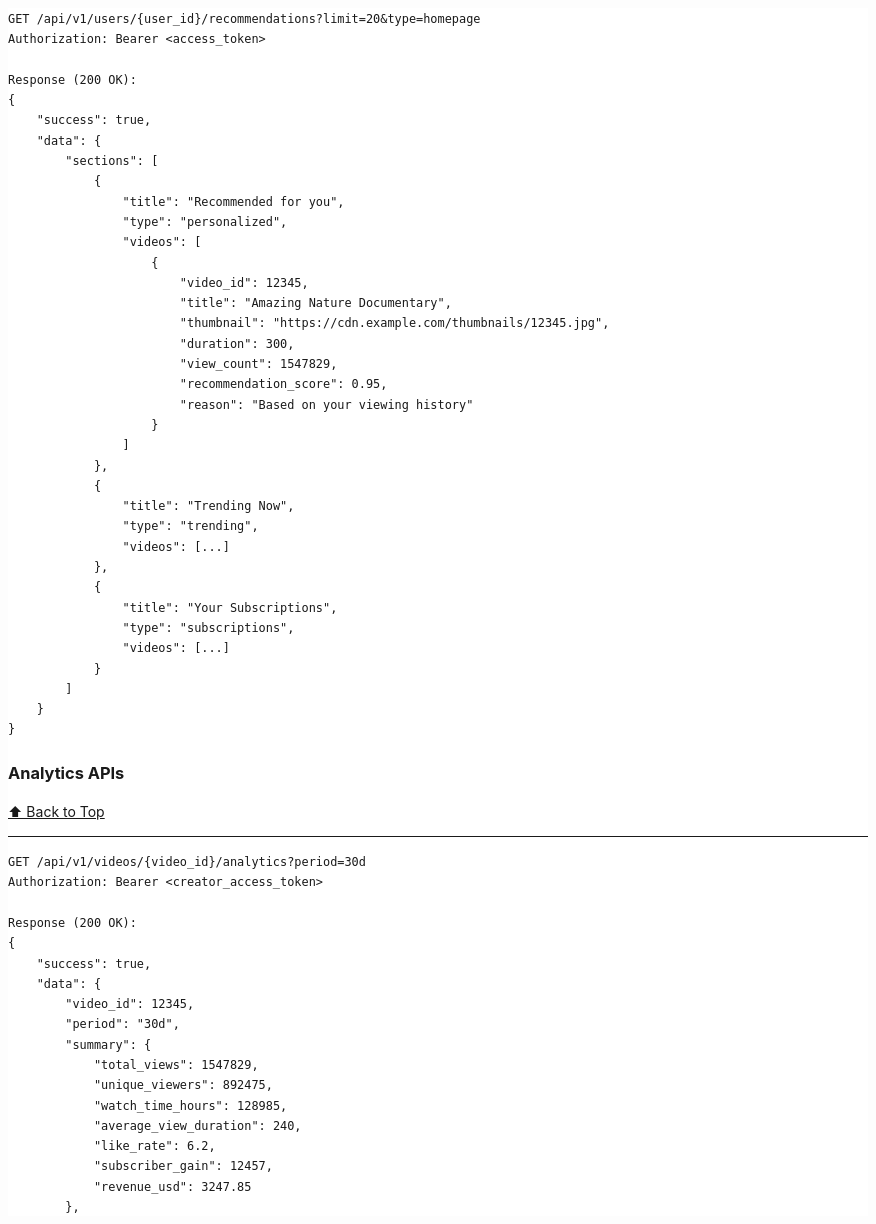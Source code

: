 
```http
GET /api/v1/users/{user_id}/recommendations?limit=20&type=homepage
Authorization: Bearer <access_token>

Response (200 OK):
{
    "success": true,
    "data": {
        "sections": [
            {
                "title": "Recommended for you",
                "type": "personalized",
                "videos": [
                    {
                        "video_id": 12345,
                        "title": "Amazing Nature Documentary",
                        "thumbnail": "https://cdn.example.com/thumbnails/12345.jpg",
                        "duration": 300,
                        "view_count": 1547829,
                        "recommendation_score": 0.95,
                        "reason": "Based on your viewing history"
                    }
                ]
            },
            {
                "title": "Trending Now",
                "type": "trending",
                "videos": [...]
            },
            {
                "title": "Your Subscriptions",
                "type": "subscriptions",
                "videos": [...]
            }
        ]
    }
}
```

### Analytics APIs

[⬆️ Back to Top](#-table-of-contents)

---


```http
GET /api/v1/videos/{video_id}/analytics?period=30d
Authorization: Bearer <creator_access_token>

Response (200 OK):
{
    "success": true,
    "data": {
        "video_id": 12345,
        "period": "30d",
        "summary": {
            "total_views": 1547829,
            "unique_viewers": 892475,
            "watch_time_hours": 128985,
            "average_view_duration": 240,
            "like_rate": 6.2,
            "subscriber_gain": 12457,
            "revenue_usd": 3247.85
        },
```